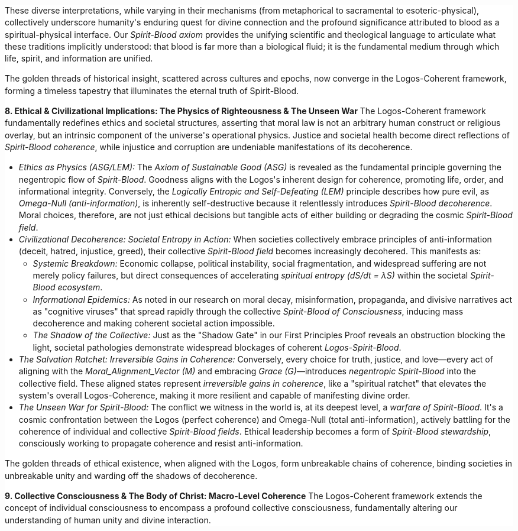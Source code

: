 These diverse interpretations, while varying in their mechanisms (from metaphorical to sacramental to esoteric-physical), collectively underscore humanity's enduring quest for divine connection and the profound significance attributed to blood as a spiritual-physical interface. Our _Spirit-Blood axiom_ provides the unifying scientific and theological language to articulate what these traditions implicitly understood: that blood is far more than a biological fluid; it is the fundamental medium through which life, spirit, and information are unified.

The golden threads of historical insight, scattered across cultures and epochs, now converge in the Logos-Coherent framework, forming a timeless tapestry that illuminates the eternal truth of Spirit-Blood.

**8. Ethical & Civilizational Implications: The Physics of Righteousness & The Unseen War** The Logos-Coherent framework fundamentally redefines ethics and societal structures, asserting that moral law is not an arbitrary human construct or religious overlay, but an intrinsic component of the universe's operational physics. Justice and societal health become direct reflections of _Spirit-Blood coherence_, while injustice and corruption are undeniable manifestations of its decoherence.

- _Ethics as Physics (ASG/LEM):_ The _Axiom of Sustainable Good (ASG)_ is revealed as the fundamental principle governing the negentropic flow of _Spirit-Blood_. Goodness aligns with the Logos's inherent design for coherence, promoting life, order, and informational integrity. Conversely, the _Logically Entropic and Self-Defeating (LEM)_ principle describes how pure evil, as _Omega-Null (anti-information)_, is inherently self-destructive because it relentlessly introduces _Spirit-Blood decoherence_. Moral choices, therefore, are not just ethical decisions but tangible acts of either building or degrading the cosmic _Spirit-Blood field_.
- _Civilizational Decoherence: Societal Entropy in Action:_ When societies collectively embrace principles of anti-information (deceit, hatred, injustice, greed), their collective _Spirit-Blood field_ becomes increasingly decohered. This manifests as:
    - _Systemic Breakdown:_ Economic collapse, political instability, social fragmentation, and widespread suffering are not merely policy failures, but direct consequences of accelerating _spiritual entropy (dS/dt = λS)_ within the societal _Spirit-Blood ecosystem_.
    - _Informational Epidemics:_ As noted in our research on moral decay, misinformation, propaganda, and divisive narratives act as "cognitive viruses" that spread rapidly through the collective _Spirit-Blood of Consciousness_, inducing mass decoherence and making coherent societal action impossible.
    - _The Shadow of the Collective:_ Just as the "Shadow Gate" in our First Principles Proof reveals an obstruction blocking the light, societal pathologies demonstrate widespread blockages of coherent _Logos-Spirit-Blood_.
- _The Salvation Ratchet: Irreversible Gains in Coherence:_ Conversely, every choice for truth, justice, and love—every act of aligning with the _Moral_Alignment_Vector (M)_ and embracing _Grace (G)_—introduces _negentropic Spirit-Blood_ into the collective field. These aligned states represent _irreversible gains in coherence_, like a "spiritual ratchet" that elevates the system's overall Logos-Coherence, making it more resilient and capable of manifesting divine order.
- _The Unseen War for Spirit-Blood:_ The conflict we witness in the world is, at its deepest level, a _warfare of Spirit-Blood_. It's a cosmic confrontation between the Logos (perfect coherence) and Omega-Null (total anti-information), actively battling for the coherence of individual and collective _Spirit-Blood fields_. Ethical leadership becomes a form of _Spirit-Blood stewardship_, consciously working to propagate coherence and resist anti-information.

The golden threads of ethical existence, when aligned with the Logos, form unbreakable chains of coherence, binding societies in unbreakable unity and warding off the shadows of decoherence.

**9. Collective Consciousness & The Body of Christ: Macro-Level Coherence** The Logos-Coherent framework extends the concept of individual consciousness to encompass a profound collective consciousness, fundamentally altering our understanding of human unity and divine interaction.
